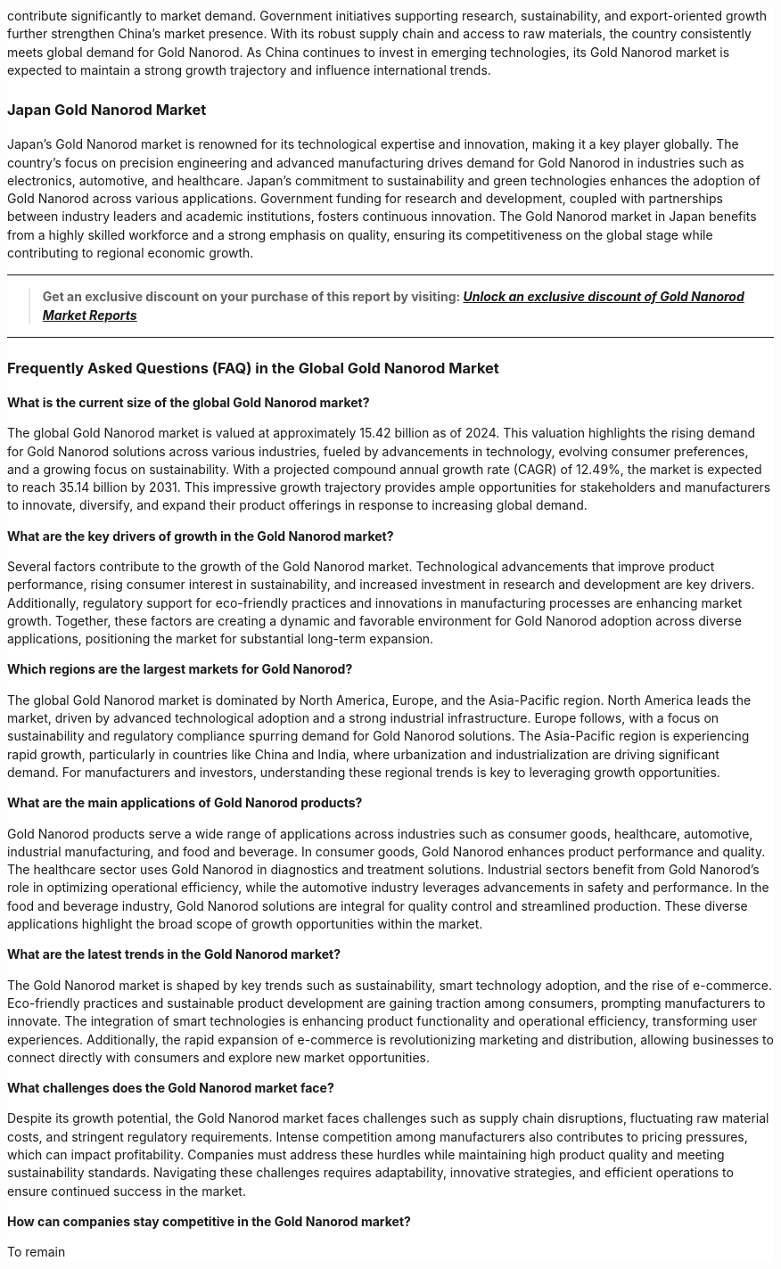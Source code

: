 contribute significantly to market demand. Government initiatives supporting research, sustainability, and export-oriented growth further strengthen China&rsquo;s market presence. With its robust supply chain and access to raw materials, the country consistently meets global demand for Gold Nanorod. As China continues to invest in emerging technologies, its Gold Nanorod market is expected to maintain a strong growth trajectory and influence international trends.</p><h3>Japan Gold Nanorod Market</h3><p>Japan&rsquo;s Gold Nanorod market is renowned for its technological expertise and innovation, making it a key player globally. The country&rsquo;s focus on precision engineering and advanced manufacturing drives demand for Gold Nanorod in industries such as electronics, automotive, and healthcare. Japan&rsquo;s commitment to sustainability and green technologies enhances the adoption of Gold Nanorod across various applications. Government funding for research and development, coupled with partnerships between industry leaders and academic institutions, fosters continuous innovation. The Gold Nanorod market in Japan benefits from a highly skilled workforce and a strong emphasis on quality, ensuring its competitiveness on the global stage while contributing to regional economic growth.</p><hr /><blockquote><p><strong>Get an exclusive discount on your purchase of this report by visiting: <em><a href="://marketresearchpulse.com/ask-for-discount/31697?utm_source=Github&amp;utm_medium=029">Unlock an exclusive discount of Gold Nanorod Market Reports</a></em>&nbsp;</strong></p></blockquote><hr /><h3>Frequently Asked Questions (FAQ) in the Global Gold Nanorod Market</h3><p><strong>What is the current size of the global Gold Nanorod market?</strong></p><p>The global Gold Nanorod market is valued at approximately 15.42 billion as of 2024. This valuation highlights the rising demand for Gold Nanorod solutions across various industries, fueled by advancements in technology, evolving consumer preferences, and a growing focus on sustainability. With a projected compound annual growth rate (CAGR) of 12.49%, the market is expected to reach 35.14 billion by 2031. This impressive growth trajectory provides ample opportunities for stakeholders and manufacturers to innovate, diversify, and expand their product offerings in response to increasing global demand.</p><p><strong>What are the key drivers of growth in the Gold Nanorod market?</strong></p><p>Several factors contribute to the growth of the Gold Nanorod market. Technological advancements that improve product performance, rising consumer interest in sustainability, and increased investment in research and development are key drivers. Additionally, regulatory support for eco-friendly practices and innovations in manufacturing processes are enhancing market growth. Together, these factors are creating a dynamic and favorable environment for Gold Nanorod adoption across diverse applications, positioning the market for substantial long-term expansion.</p><p><strong>Which regions are the largest markets for Gold Nanorod?</strong></p><p>The global Gold Nanorod market is dominated by North America, Europe, and the Asia-Pacific region. North America leads the market, driven by advanced technological adoption and a strong industrial infrastructure. Europe follows, with a focus on sustainability and regulatory compliance spurring demand for Gold Nanorod solutions. The Asia-Pacific region is experiencing rapid growth, particularly in countries like China and India, where urbanization and industrialization are driving significant demand. For manufacturers and investors, understanding these regional trends is key to leveraging growth opportunities.</p><p><strong>What are the main applications of Gold Nanorod products?</strong></p><p>Gold Nanorod products serve a wide range of applications across industries such as consumer goods, healthcare, automotive, industrial manufacturing, and food and beverage. In consumer goods, Gold Nanorod enhances product performance and quality. The healthcare sector uses Gold Nanorod in diagnostics and treatment solutions. Industrial sectors benefit from Gold Nanorod&rsquo;s role in optimizing operational efficiency, while the automotive industry leverages advancements in safety and performance. In the food and beverage industry, Gold Nanorod solutions are integral for quality control and streamlined production. These diverse applications highlight the broad scope of growth opportunities within the market.</p><p><strong>What are the latest trends in the Gold Nanorod market?</strong></p><p>The Gold Nanorod market is shaped by key trends such as sustainability, smart technology adoption, and the rise of e-commerce. Eco-friendly practices and sustainable product development are gaining traction among consumers, prompting manufacturers to innovate. The integration of smart technologies is enhancing product functionality and operational efficiency, transforming user experiences. Additionally, the rapid expansion of e-commerce is revolutionizing marketing and distribution, allowing businesses to connect directly with consumers and explore new market opportunities.</p><p><strong>What challenges does the Gold Nanorod market face?</strong></p><p>Despite its growth potential, the Gold Nanorod market faces challenges such as supply chain disruptions, fluctuating raw material costs, and stringent regulatory requirements. Intense competition among manufacturers also contributes to pricing pressures, which can impact profitability. Companies must address these hurdles while maintaining high product quality and meeting sustainability standards. Navigating these challenges requires adaptability, innovative strategies, and efficient operations to ensure continued success in the market.</p><p><strong>How can companies stay competitive in the Gold Nanorod market?</strong></p><p>To remain